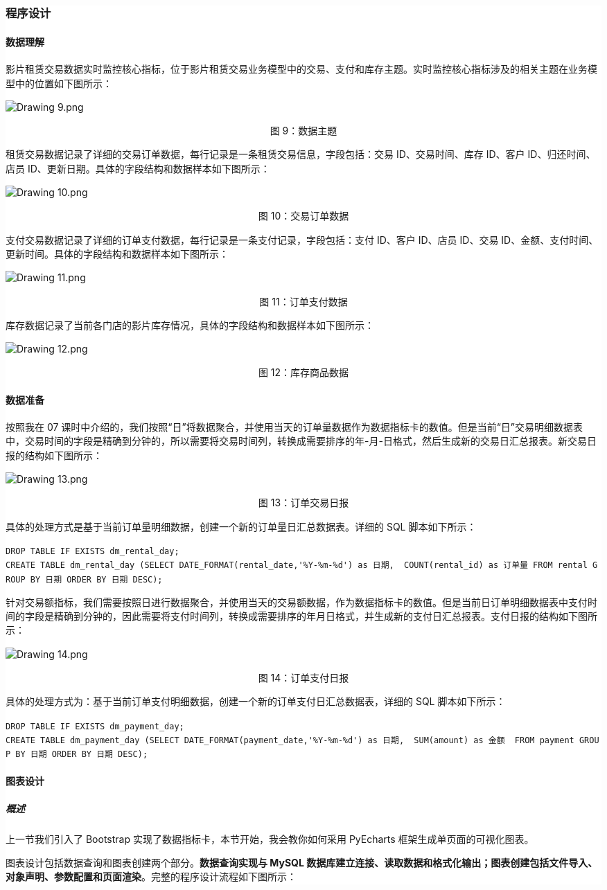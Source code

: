 



<h3 data-nodeid="1764">程序设计</h3>
<h4 data-nodeid="1765">数据理解</h4>
<p data-nodeid="14263" class="">影片租赁交易数据实时监控核心指标，位于影片租赁交易业务模型中的交易、支付和库存主题。实时监控核心指标涉及的相关主题在业务模型中的位置如下图所示：</p>






<p data-nodeid="1767"><img src="https://s0.lgstatic.com/i/image/M00/4C/C8/Ciqc1F9YnH-Ab7g1AADLfqVbWfM791.png" alt="Drawing 9.png" data-nodeid="1987"></p>
<div data-nodeid="37931" class=""><p style="text-align:center">图 9：数据主题</p></div>



<p data-nodeid="15875" class="">租赁交易数据记录了详细的交易订单数据，每行记录是一条租赁交易信息，字段包括：交易 ID、交易时间、库存 ID、客户 ID、归还时间、店员 ID、更新日期。具体的字段结构和数据样本如下图所示：</p>


<p data-nodeid="1770"><img src="https://s0.lgstatic.com/i/image/M00/4C/D3/CgqCHl9YnIiAVdeXAAC_XnUhuUQ716.png" alt="Drawing 10.png" data-nodeid="1991"></p>
<div data-nodeid="39513" class=""><p style="text-align:center">图 10：交易订单数据</p></div>


<p data-nodeid="1772">支付交易数据记录了详细的订单支付数据，每行记录是一条支付记录，字段包括：支付 ID、客户 ID、店员 ID、交易 ID、金额、支付时间、更新时间。具体的字段结构和数据样本如下图所示：</p>
<p data-nodeid="1773"><img src="https://s0.lgstatic.com/i/image/M00/4C/C8/Ciqc1F9YnI-AMgpzAADDhdUFYHs727.png" alt="Drawing 11.png" data-nodeid="1995"></p>
<div data-nodeid="41095" class=""><p style="text-align:center">图 11：订单支付数据</p></div>


<p data-nodeid="1775">库存数据记录了当前各门店的影片库存情况，具体的字段结构和数据样本如下图所示：</p>
<p data-nodeid="1776"><img src="https://s0.lgstatic.com/i/image/M00/4C/D4/CgqCHl9YnJqACY7OAABuOhD3L9g361.png" alt="Drawing 12.png" data-nodeid="1999"></p>
<div data-nodeid="42677" class=""><p style="text-align:center">图 12：库存商品数据</p></div>


<h4 data-nodeid="1778">数据准备</h4>
<p data-nodeid="1779">按照我在 07 课时中介绍的，我们按照“日”将数据聚合，并使用当天的订单量数据作为数据指标卡的数值。但是当前“日”交易明细数据表中，交易时间的字段是精确到分钟的，所以需要将交易时间列，转换成需要排序的年-月-日格式，然后生成新的交易日汇总报表。新交易日报的结构如下图所示：</p>
<p data-nodeid="1780"><img src="https://s0.lgstatic.com/i/image/M00/4C/C8/Ciqc1F9YnKaAJ-_qAAAvtdQMdmE064.png" alt="Drawing 13.png" data-nodeid="2004"></p>
<div data-nodeid="43468" class=""><p style="text-align:center">图 13：订单交易日报</p></div>

<p data-nodeid="1782">具体的处理方式是基于当前订单量明细数据，创建一个新的订单量日汇总数据表。详细的 SQL 脚本如下所示：</p>
<pre class="lang-js" data-nodeid="1783"><code data-language="js">DROP&nbsp;TABLE&nbsp;IF&nbsp;EXISTS&nbsp;dm_rental_day;
CREATE&nbsp;TABLE&nbsp;dm_rental_day&nbsp;(SELECT&nbsp;DATE_FORMAT(rental_date,<span class="hljs-string">'%Y-%m-%d'</span>)&nbsp;<span class="hljs-keyword">as</span>&nbsp;日期,&nbsp;&nbsp;COUNT(rental_id)&nbsp;<span class="hljs-keyword">as</span>&nbsp;订单量&nbsp;FROM&nbsp;rental&nbsp;GROUP&nbsp;BY&nbsp;日期&nbsp;ORDER&nbsp;BY&nbsp;日期&nbsp;DESC);
</code></pre>
<p data-nodeid="1784">针对交易额指标，我们需要按照日进行数据聚合，并使用当天的交易额数据，作为数据指标卡的数值。但是当前日订单明细数据表中支付时间的字段是精确到分钟的，因此需要将支付时间列，转换成需要排序的年月日格式，并生成新的支付日汇总报表。支付日报的结构如下图所示：</p>
<p data-nodeid="1785"><img src="https://s0.lgstatic.com/i/image/M00/4C/C8/Ciqc1F9YnLaAFQAzAAA7VWHsmHs314.png" alt="Drawing 14.png" data-nodeid="2009"></p>
<div data-nodeid="44259" class=""><p style="text-align:center">图 14：订单支付日报</p></div>

<p data-nodeid="1787">具体的处理方式为：基于当前订单支付明细数据，创建一个新的订单支付日汇总数据表，详细的 SQL 脚本如下所示：</p>
<pre class="lang-js" data-nodeid="1788"><code data-language="js">DROP&nbsp;TABLE&nbsp;IF&nbsp;EXISTS&nbsp;dm_payment_day;
CREATE&nbsp;TABLE&nbsp;dm_payment_day&nbsp;(SELECT&nbsp;DATE_FORMAT(payment_date,<span class="hljs-string">'%Y-%m-%d'</span>)&nbsp;<span class="hljs-keyword">as</span>&nbsp;日期,&nbsp;&nbsp;SUM(amount)&nbsp;<span class="hljs-keyword">as</span>&nbsp;金额&nbsp;&nbsp;FROM&nbsp;payment&nbsp;GROUP&nbsp;BY&nbsp;日期&nbsp;ORDER&nbsp;BY&nbsp;日期&nbsp;DESC);
</code></pre>
<h4 data-nodeid="1789">图表设计</h4>
<h5 data-nodeid="1790">概述</h5>
<p data-nodeid="1791">上一节我们引入了 Bootstrap 实现了数据指标卡，本节开始，我会教你如何采用 PyEcharts 框架生成单页面的可视化图表。</p>
<p data-nodeid="1792">图表设计包括数据查询和图表创建两个部分。<strong data-nodeid="2019">数据查询实现与 MySQL 数据库建立连接、读取数据和格式化输出；图表创建包括文件导入、对象声明、参数配置和页面渲染</strong>。完整的程序设计流程如下图所示：</p>